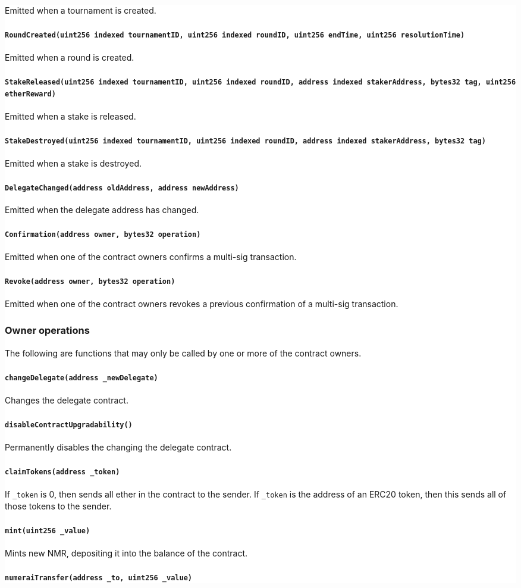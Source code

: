 Emitted when a tournament is created.

#### `RoundCreated(uint256 indexed tournamentID, uint256 indexed roundID, uint256 endTime, uint256 resolutionTime)`

Emitted when a round is created.

#### `StakeReleased(uint256 indexed tournamentID, uint256 indexed roundID, address indexed stakerAddress, bytes32 tag, uint256 etherReward)`

Emitted when a stake is released.

#### `StakeDestroyed(uint256 indexed tournamentID, uint256 indexed roundID, address indexed stakerAddress, bytes32 tag)`

Emitted when a stake is destroyed.

#### `DelegateChanged(address oldAddress, address newAddress)`

Emitted when the delegate address has changed.

#### `Confirmation(address owner, bytes32 operation)`

Emitted when one of the contract owners confirms a multi-sig transaction.

#### `Revoke(address owner, bytes32 operation)`

Emitted when one of the contract owners revokes a previous confirmation of a
multi-sig transaction.

### Owner operations

The following are functions that may only be called by one or more of the
contract owners.

#### `changeDelegate(address _newDelegate)`

Changes the delegate contract.

#### `disableContractUpgradability()`

Permanently disables the changing the delegate contract.

#### `claimTokens(address _token)`

If `_token` is 0, then sends all ether in the contract to the sender.  If
`_token` is the address of an ERC20 token, then this sends all of those tokens
to the sender.

#### `mint(uint256 _value)`

Mints new NMR, depositing it into the balance of the contract.

#### `numeraiTransfer(address _to, uint256 _value)`
